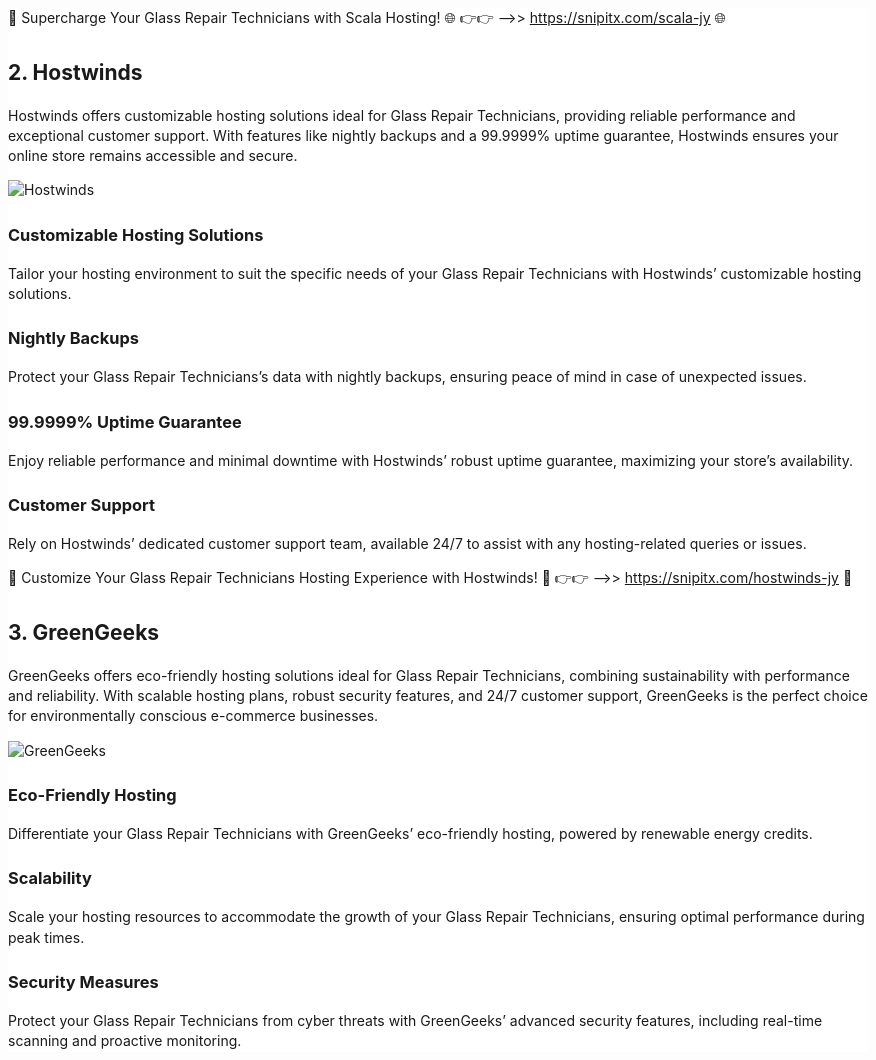 🚀 Supercharge Your Glass Repair Technicians with Scala Hosting! 🌐
👉👉 -->> https://snipitx.com/scala-jy 🌐

## 2. Hostwinds

Hostwinds offers customizable hosting solutions ideal for Glass Repair Technicians, providing reliable performance and exceptional customer support. With features like nightly backups and a 99.9999% uptime guarantee, Hostwinds ensures your online store remains accessible and secure.

![Hostwinds](https://i.imgur.com/53aSNXx.jpeg "Hostwinds Hosting")

### Customizable Hosting Solutions
Tailor your hosting environment to suit the specific needs of your Glass Repair Technicians with Hostwinds’ customizable hosting solutions.

### Nightly Backups
Protect your Glass Repair Technicians’s data with nightly backups, ensuring peace of mind in case of unexpected issues.

### 99.9999% Uptime Guarantee
Enjoy reliable performance and minimal downtime with Hostwinds’ robust uptime guarantee, maximizing your store’s availability.

### Customer Support
Rely on Hostwinds’ dedicated customer support team, available 24/7 to assist with any hosting-related queries or issues.

🌟 Customize Your Glass Repair Technicians Hosting Experience with Hostwinds! 🚀
👉👉 -->> https://snipitx.com/hostwinds-jy 🚀


## 3. GreenGeeks

GreenGeeks offers eco-friendly hosting solutions ideal for Glass Repair Technicians, combining sustainability with performance and reliability. With scalable hosting plans, robust security features, and 24/7 customer support, GreenGeeks is the perfect choice for environmentally conscious e-commerce businesses.

![GreenGeeks](https://i.imgur.com/eEwuntu.jpg "GreenGeeks Hosting")

### Eco-Friendly Hosting
Differentiate your Glass Repair Technicians with GreenGeeks’ eco-friendly hosting, powered by renewable energy credits.

### Scalability
Scale your hosting resources to accommodate the growth of your Glass Repair Technicians, ensuring optimal performance during peak times.

### Security Measures
Protect your Glass Repair Technicians from cyber threats with GreenGeeks’ advanced security features, including real-time scanning and proactive monitoring.
